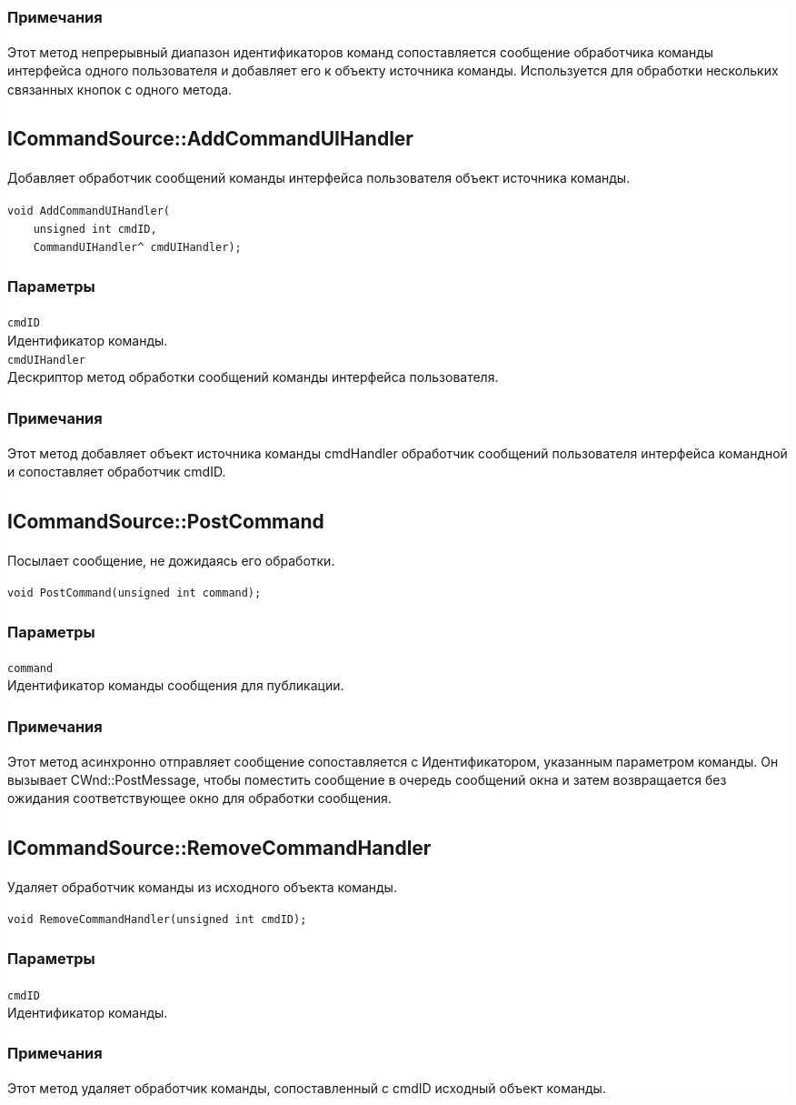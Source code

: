 ### <a name="remarks"></a>Примечания
Этот метод непрерывный диапазон идентификаторов команд сопоставляется сообщение обработчика команды интерфейса одного пользователя и добавляет его к объекту источника команды. Используется для обработки нескольких связанных кнопок с одного метода.

## <a name="a-nameaddcommanduihandlera-icommandsourceaddcommanduihandler"></a><a name="addcommanduihandler"></a>ICommandSource::AddCommandUIHandler
Добавляет обработчик сообщений команды интерфейса пользователя объект источника команды.
```
void AddCommandUIHandler(
    unsigned int cmdID, 
    CommandUIHandler^ cmdUIHandler);
```
### <a name="parameters"></a>Параметры
`cmdID`  
Идентификатор команды.  
`cmdUIHandler`  
Дескриптор метод обработки сообщений команды интерфейса пользователя.

### <a name="remarks"></a>Примечания
Этот метод добавляет объект источника команды cmdHandler обработчик сообщений пользователя интерфейса командной и сопоставляет обработчик cmdID.

## <a name="a-namepostcommanda-icommandsourcepostcommand"></a><a name="postcommand"></a>ICommandSource::PostCommand
Посылает сообщение, не дожидаясь его обработки.
```
void PostCommand(unsigned int command);
```
### <a name="parameters"></a>Параметры
`command`  
Идентификатор команды сообщения для публикации.
### <a name="remarks"></a>Примечания
Этот метод асинхронно отправляет сообщение сопоставляется с Идентификатором, указанным параметром команды. Он вызывает CWnd::PostMessage, чтобы поместить сообщение в очередь сообщений окна и затем возвращается без ожидания соответствующее окно для обработки сообщения.


## <a name="a-nameremovecommandhandlera-icommandsourceremovecommandhandler"></a><a name="removecommandhandler"></a>ICommandSource::RemoveCommandHandler
Удаляет обработчик команды из исходного объекта команды.
```
void RemoveCommandHandler(unsigned int cmdID);
```
### <a name="parameters"></a>Параметры
`cmdID`  
Идентификатор команды.
### <a name="remarks"></a>Примечания
Этот метод удаляет обработчик команды, сопоставленный с cmdID исходный объект команды.
